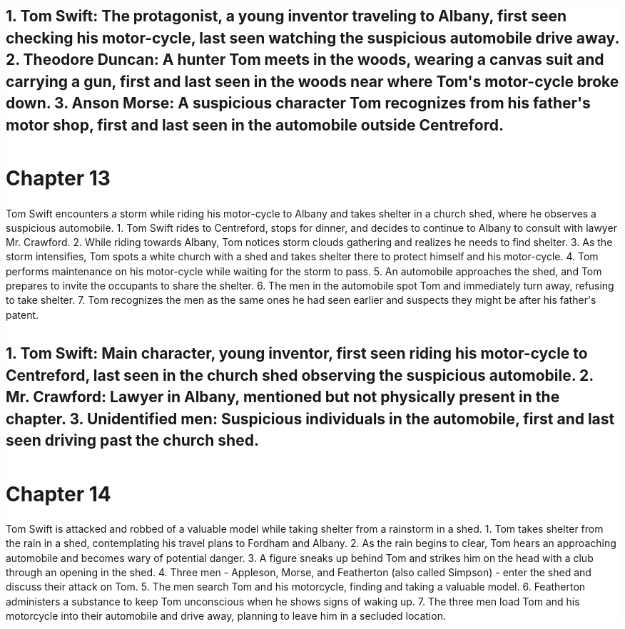 <characters>1. Tom Swift: The protagonist, a young inventor traveling to Albany, first seen checking his motor-cycle, last seen watching the suspicious automobile drive away.
2. Theodore Duncan: A hunter Tom meets in the woods, wearing a canvas suit and carrying a gun, first and last seen in the woods near where Tom's motor-cycle broke down.
3. Anson Morse: A suspicious character Tom recognizes from his father's motor shop, first and last seen in the automobile outside Centreford.</characters>
----------------
# Chapter 13
<synopsis>
Tom Swift encounters a storm while riding his motor-cycle to Albany and takes shelter in a church shed, where he observes a suspicious automobile.
</synopsis>

<events>
1. Tom Swift rides to Centreford, stops for dinner, and decides to continue to Albany to consult with lawyer Mr. Crawford.
2. While riding towards Albany, Tom notices storm clouds gathering and realizes he needs to find shelter.
3. As the storm intensifies, Tom spots a white church with a shed and takes shelter there to protect himself and his motor-cycle.
4. Tom performs maintenance on his motor-cycle while waiting for the storm to pass.
5. An automobile approaches the shed, and Tom prepares to invite the occupants to share the shelter.
6. The men in the automobile spot Tom and immediately turn away, refusing to take shelter.
7. Tom recognizes the men as the same ones he had seen earlier and suspects they might be after his father's patent.
</events>

<characters>1. Tom Swift: Main character, young inventor, first seen riding his motor-cycle to Centreford, last seen in the church shed observing the suspicious automobile.
2. Mr. Crawford: Lawyer in Albany, mentioned but not physically present in the chapter.
3. Unidentified men: Suspicious individuals in the automobile, first and last seen driving past the church shed.</characters>
----------------
# Chapter 14
<synopsis>
Tom Swift is attacked and robbed of a valuable model while taking shelter from a rainstorm in a shed.
</synopsis>

<events>
1. Tom takes shelter from the rain in a shed, contemplating his travel plans to Fordham and Albany.
2. As the rain begins to clear, Tom hears an approaching automobile and becomes wary of potential danger.
3. A figure sneaks up behind Tom and strikes him on the head with a club through an opening in the shed.
4. Three men - Appleson, Morse, and Featherton (also called Simpson) - enter the shed and discuss their attack on Tom.
5. The men search Tom and his motorcycle, finding and taking a valuable model.
6. Featherton administers a substance to keep Tom unconscious when he shows signs of waking up.
7. The three men load Tom and his motorcycle into their automobile and drive away, planning to leave him in a secluded location.
</events>
